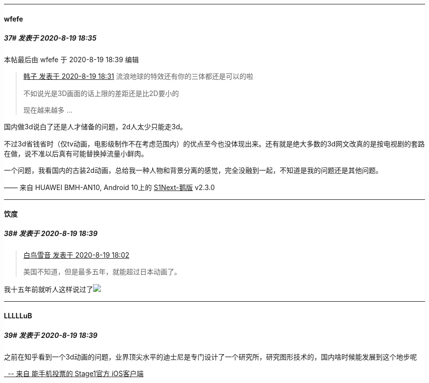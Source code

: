 


*****

####  wfefe  
##### 37#       发表于 2020-8-19 18:35



 本帖最后由 wfefe 于 2020-8-19 18:39 编辑 
<blockquote><a href="httphttps://bbs.saraba1st.com/2b/forum.php?mod=redirect&amp;goto=findpost&amp;pid=48487695&amp;ptid=1955551" target="_blank">韩子 发表于 2020-8-19 18:31</a>
流浪地球的特效还有你的三体都还是可以的啦

不如说光是3D画面的话上限的差距还是比2D要小的

现在越来越多 ...</blockquote>
国内做3d说白了还是人才储备的问题，2d人太少只能走3d。

不过3d省钱省时（仅tv动画，电影级制作不在考虑范围内）的优点至今也没体现出来。还有就是绝大多数的3d网文改真的是按电视剧的套路在做，说不准以后真有可能替换掉流量小鲜肉。

一个问题，我看国内的古装2d动画，总给我一种人物和背景分离的感觉，完全没融到一起，不知道是我的问题还是其他问题。

—— 来自 HUAWEI BMH-AN10, Android 10上的 [S1Next-鹅版](https://github.com/ykrank/S1-Next/releases) v2.3.0







*****

####  饮度  
##### 38#       发表于 2020-8-19 18:39



<blockquote><a href="httphttps://bbs.saraba1st.com/2b/forum.php?mod=redirect&amp;goto=findpost&amp;pid=48487446&amp;ptid=1955551" target="_blank">白鸟雪音 发表于 2020-8-19 18:02</a>

美国不知道，但是最多五年，就能超过日本动画了。</blockquote>
我十五年前就听人这样说过了<img src="https://static.saraba1st.com/image/smiley/face2017/067.png" referrerpolicy="no-referrer">







*****

####  LLLLLuB  
##### 39#       发表于 2020-8-19 18:39




之前在知乎看到一个3d动画的问题，业界顶尖水平的迪士尼是专门设计了一个研究所，研究图形技术的，国内啥时候能发展到这个地步呢

[  -- 来自 能手机投票的 Stage1官方 iOS客户端](https://itunes.apple.com/fi/app/saraba1st/id1221237470?mt=8)



